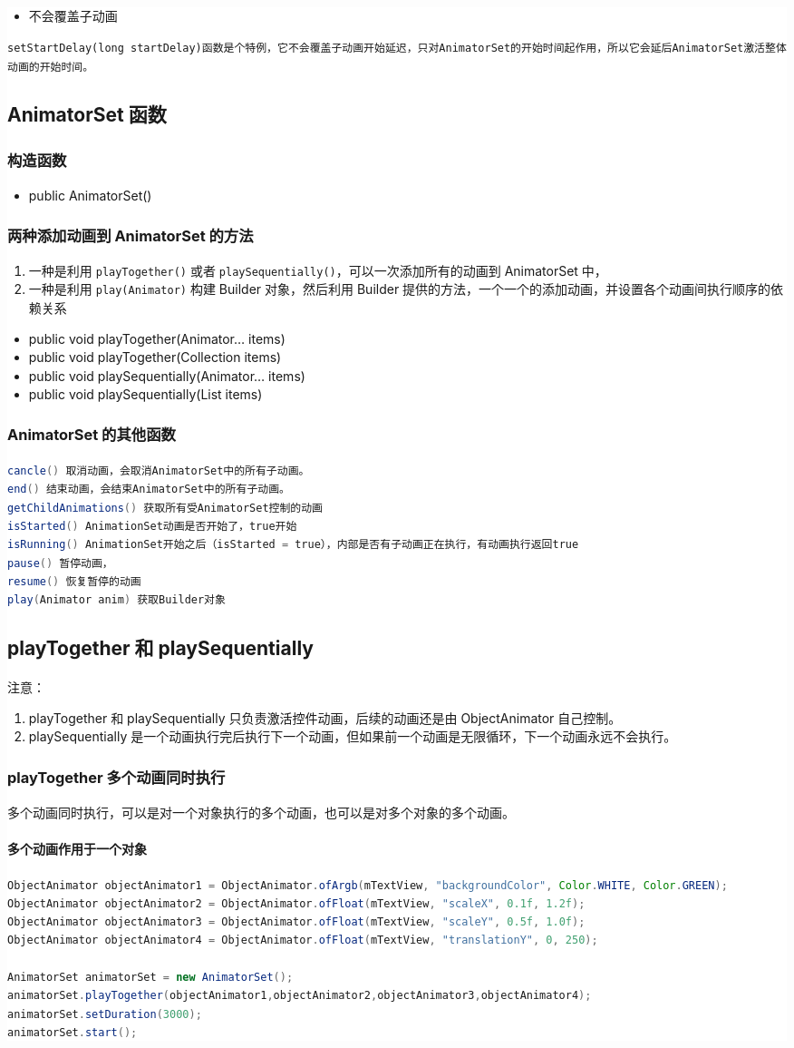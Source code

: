 - 不会覆盖子动画

```
setStartDelay(long startDelay)函数是个特例，它不会覆盖子动画开始延迟，只对AnimatorSet的开始时间起作用，所以它会延后AnimatorSet激活整体动画的开始时间。
```

## AnimatorSet 函数

### 构造函数

- public AnimatorSet()

### 两种添加动画到 AnimatorSet 的方法

1. 一种是利用 `playTogether()` 或者 `playSequentially()`，可以一次添加所有的动画到 AnimatorSet 中，
2. 一种是利用 `play(Animator)` 构建 Builder 对象，然后利用 Builder 提供的方法，一个一个的添加动画，并设置各个动画间执行顺序的依赖关系

- public void playTogether(Animator… items)
- public void playTogether(Collection items)
- public void playSequentially(Animator… items)
- public void playSequentially(List items)

### AnimatorSet 的其他函数

```java
cancle() 取消动画，会取消AnimatorSet中的所有子动画。
end() 结束动画，会结束AnimatorSet中的所有子动画。
getChildAnimations() 获取所有受AnimatorSet控制的动画
isStarted() AnimationSet动画是否开始了，true开始
isRunning() AnimationSet开始之后（isStarted = true），内部是否有子动画正在执行，有动画执行返回true
pause() 暂停动画，
resume() 恢复暂停的动画
play(Animator anim) 获取Builder对象
```

## playTogether 和 playSequentially

注意：

1. playTogether 和 playSequentially 只负责激活控件动画，后续的动画还是由 ObjectAnimator 自己控制。
2. playSequentially 是一个动画执行完后执行下一个动画，但如果前一个动画是无限循环，下一个动画永远不会执行。

### playTogether 多个动画同时执行

多个动画同时执行，可以是对一个对象执行的多个动画，也可以是对多个对象的多个动画。

#### 多个动画作用于一个对象

```java
ObjectAnimator objectAnimator1 = ObjectAnimator.ofArgb(mTextView, "backgroundColor", Color.WHITE, Color.GREEN);
ObjectAnimator objectAnimator2 = ObjectAnimator.ofFloat(mTextView, "scaleX", 0.1f, 1.2f);
ObjectAnimator objectAnimator3 = ObjectAnimator.ofFloat(mTextView, "scaleY", 0.5f, 1.0f);
ObjectAnimator objectAnimator4 = ObjectAnimator.ofFloat(mTextView, "translationY", 0, 250);

AnimatorSet animatorSet = new AnimatorSet();
animatorSet.playTogether(objectAnimator1,objectAnimator2,objectAnimator3,objectAnimator4);
animatorSet.setDuration(3000);
animatorSet.start();
```
